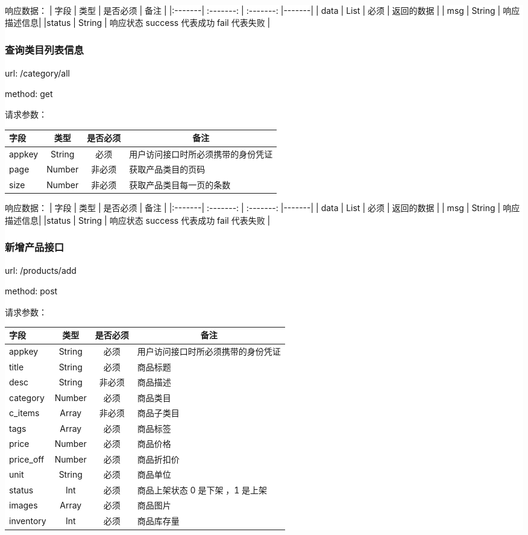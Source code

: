 响应数据：
| 字段 | 类型 | 是否必须 | 备注 |
|:-------| :-------: | :-------: |-------|
| data | List<Product> | 必须 | 返回的数据 |
| msg | String | 响应描述信息|
|status | String | 响应状态 success 代表成功 fail 代表失败 |

### 查询类目列表信息

url: /category/all

method: get

请求参数：

| 字段   |  类型  | 是否必须 | 备注                               |
| :----- | :----: | :------: | ---------------------------------- |
| appkey | String |   必须   | 用户访问接口时所必须携带的身份凭证 |
| page   | Number |  非必须  | 获取产品类目的页码                 |
| size   | Number |  非必须  | 获取产品类目每一页的条数           |

响应数据：
| 字段 | 类型 | 是否必须 | 备注 |
|:-------| :-------: | :-------: |-------|
| data | List<Category> | 必须 | 返回的数据 |
| msg | String | 响应描述信息|
|status | String | 响应状态 success 代表成功 fail 代表失败 |

### 新增产品接口

url: /products/add

method: post

请求参数：

| 字段      |     类型      | 是否必须 | 备注                               |
| :-------- | :-----------: | :------: | ---------------------------------- |
| appkey    |    String     |   必须   | 用户访问接口时所必须携带的身份凭证 |
| title     |    String     |   必须   | 商品标题                           |
| desc      |    String     |  非必须  | 商品描述                           |
| category  |    Number     |   必须   | 商品类目                           |
| c_items   | Array<String> |  非必须  | 商品子类目                         |
| tags      | Array<String> |   必须   | 商品标签                           |
| price     |    Number     |   必须   | 商品价格                           |
| price_off |    Number     |   必须   | 商品折扣价                         |
| unit      |    String     |   必须   | 商品单位                           |
| status    |      Int      |   必须   | 商品上架状态 0 是下架 ，1 是上架   |
| images    |  Array<Url>   |   必须   | 商品图片                           |
| inventory |      Int      |   必须   | 商品库存量                         |
